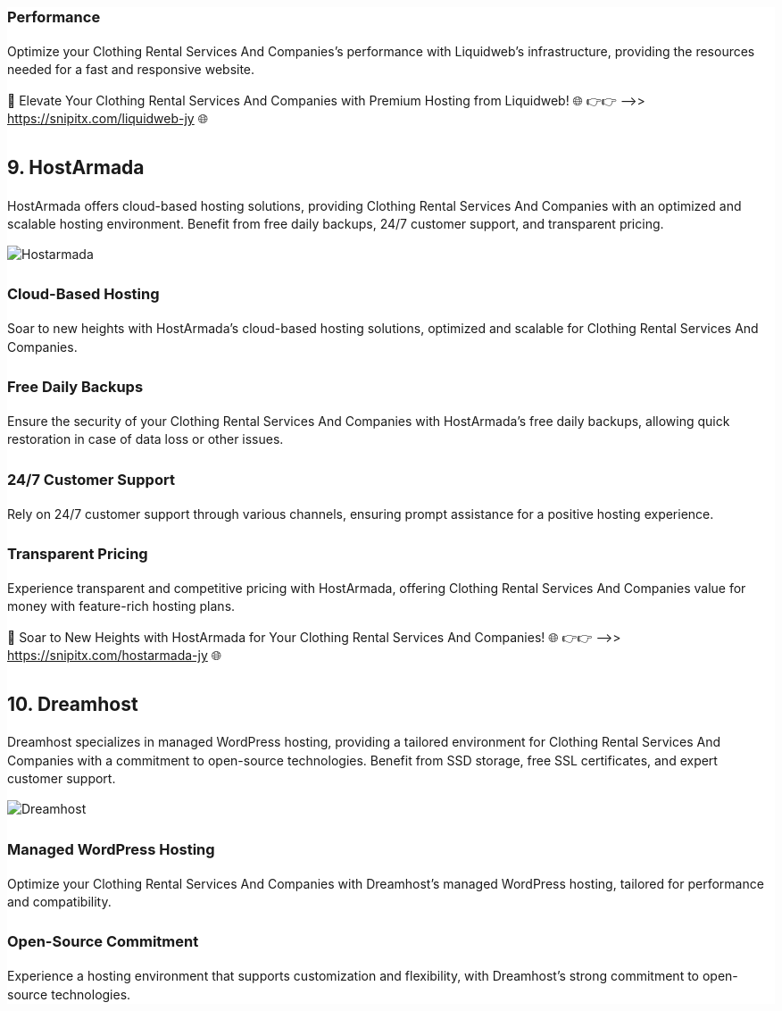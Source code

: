 ### Performance
Optimize your Clothing Rental Services And Companies’s performance with Liquidweb’s infrastructure, providing the resources needed for a fast and responsive website.

🚀 Elevate Your Clothing Rental Services And Companies with Premium Hosting from Liquidweb! 🌐
👉👉 -->> https://snipitx.com/liquidweb-jy 🌐

## 9. HostArmada

HostArmada offers cloud-based hosting solutions, providing Clothing Rental Services And Companies with an optimized and scalable hosting environment. Benefit from free daily backups, 24/7 customer support, and transparent pricing.

![Hostarmada](https://i.imgur.com/KFbdf3o.jpeg "Hostarmada Hosting")

### Cloud-Based Hosting
Soar to new heights with HostArmada’s cloud-based hosting solutions, optimized and scalable for Clothing Rental Services And Companies.

### Free Daily Backups
Ensure the security of your Clothing Rental Services And Companies with HostArmada’s free daily backups, allowing quick restoration in case of data loss or other issues.

### 24/7 Customer Support
Rely on 24/7 customer support through various channels, ensuring prompt assistance for a positive hosting experience.

### Transparent Pricing
Experience transparent and competitive pricing with HostArmada, offering Clothing Rental Services And Companies value for money with feature-rich hosting plans.

🚀 Soar to New Heights with HostArmada for Your Clothing Rental Services And Companies! 🌐
👉👉 -->> https://snipitx.com/hostarmada-jy 🌐

## 10. Dreamhost

Dreamhost specializes in managed WordPress hosting, providing a tailored environment for Clothing Rental Services And Companies with a commitment to open-source technologies. Benefit from SSD storage, free SSL certificates, and expert customer support.

![Dreamhost](https://i.imgur.com/rXIg8ip.jpeg "Dreamhost Hosting")

### Managed WordPress Hosting
Optimize your Clothing Rental Services And Companies with Dreamhost’s managed WordPress hosting, tailored for performance and compatibility.

### Open-Source Commitment
Experience a hosting environment that supports customization and flexibility, with Dreamhost’s strong commitment to open-source technologies.
